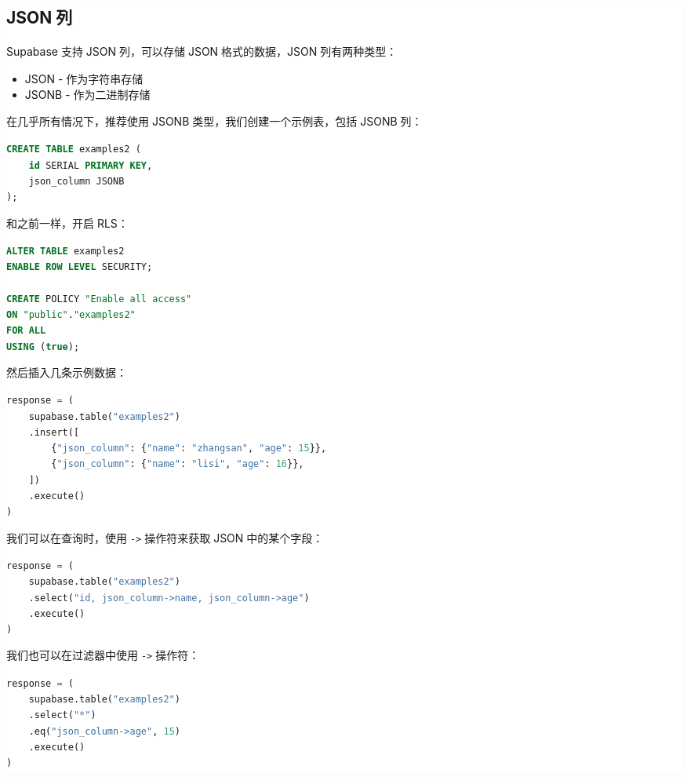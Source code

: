 ## JSON 列

Supabase 支持 JSON 列，可以存储 JSON 格式的数据，JSON 列有两种类型：

* JSON - 作为字符串存储
* JSONB - 作为二进制存储

在几乎所有情况下，推荐使用 JSONB 类型，我们创建一个示例表，包括 JSONB 列：

```sql
CREATE TABLE examples2 (
    id SERIAL PRIMARY KEY,
    json_column JSONB
);
```

和之前一样，开启 RLS：

```sql
ALTER TABLE examples2
ENABLE ROW LEVEL SECURITY;

CREATE POLICY "Enable all access"
ON "public"."examples2"
FOR ALL
USING (true);
```

然后插入几条示例数据：

```python
response = (
    supabase.table("examples2")
    .insert([
        {"json_column": {"name": "zhangsan", "age": 15}},
        {"json_column": {"name": "lisi", "age": 16}},
    ])
    .execute()
)
```

我们可以在查询时，使用 `->` 操作符来获取 JSON 中的某个字段：

```python
response = (
    supabase.table("examples2")
    .select("id, json_column->name, json_column->age")
    .execute()
)
```

我们也可以在过滤器中使用 `->` 操作符：

```python
response = (
    supabase.table("examples2")
    .select("*")
    .eq("json_column->age", 15)
    .execute()
)
```
